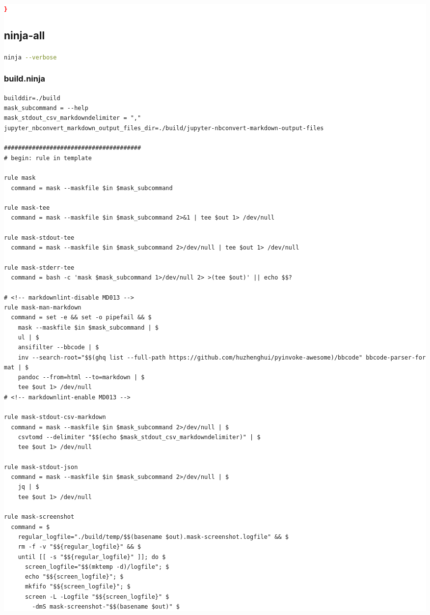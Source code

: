 ``` dot
}
```

## ninja-all

``` bash
ninja --verbose
```

### build.ninja

``` ninja
builddir=./build
mask_subcommand = --help
mask_stdout_csv_markdowndelimiter = ","
jupyter_nbconvert_markdown_output_files_dir=./build/jupyter-nbconvert-markdown-output-files

#######################################
# begin: rule in template

rule mask
  command = mask --maskfile $in $mask_subcommand

rule mask-tee
  command = mask --maskfile $in $mask_subcommand 2>&1 | tee $out 1> /dev/null

rule mask-stdout-tee
  command = mask --maskfile $in $mask_subcommand 2>/dev/null | tee $out 1> /dev/null

rule mask-stderr-tee
  command = bash -c 'mask $mask_subcommand 1>/dev/null 2> >(tee $out)' || echo $$?

# <!-- markdownlint-disable MD013 -->
rule mask-man-markdown
  command = set -e && set -o pipefail && $
    mask --maskfile $in $mask_subcommand | $
    ul | $
    ansifilter --bbcode | $
    inv --search-root="$$(ghq list --full-path https://github.com/huzhenghui/pyinvoke-awesome)/bbcode" bbcode-parser-format | $
    pandoc --from=html --to=markdown | $
    tee $out 1> /dev/null
# <!-- markdownlint-enable MD013 -->

rule mask-stdout-csv-markdown
  command = mask --maskfile $in $mask_subcommand 2>/dev/null | $
    csvtomd --delimiter "$$(echo $mask_stdout_csv_markdowndelimiter)" | $
    tee $out 1> /dev/null

rule mask-stdout-json
  command = mask --maskfile $in $mask_subcommand 2>/dev/null | $
    jq | $
    tee $out 1> /dev/null

rule mask-screenshot
  command = $
    regular_logfile="./build/temp/$$(basename $out).mask-screenshot.logfile" && $
    rm -f -v "$${regular_logfile}" && $
    until [[ -s "$${regular_logfile}" ]]; do $
      screen_logfile="$$(mktemp -d)/logfile"; $
      echo "$${screen_logfile}"; $
      mkfifo "$${screen_logfile}"; $
      screen -L -Logfile "$${screen_logfile}" $
        -dmS mask-screenshot-"$$(basename $out)" $
```